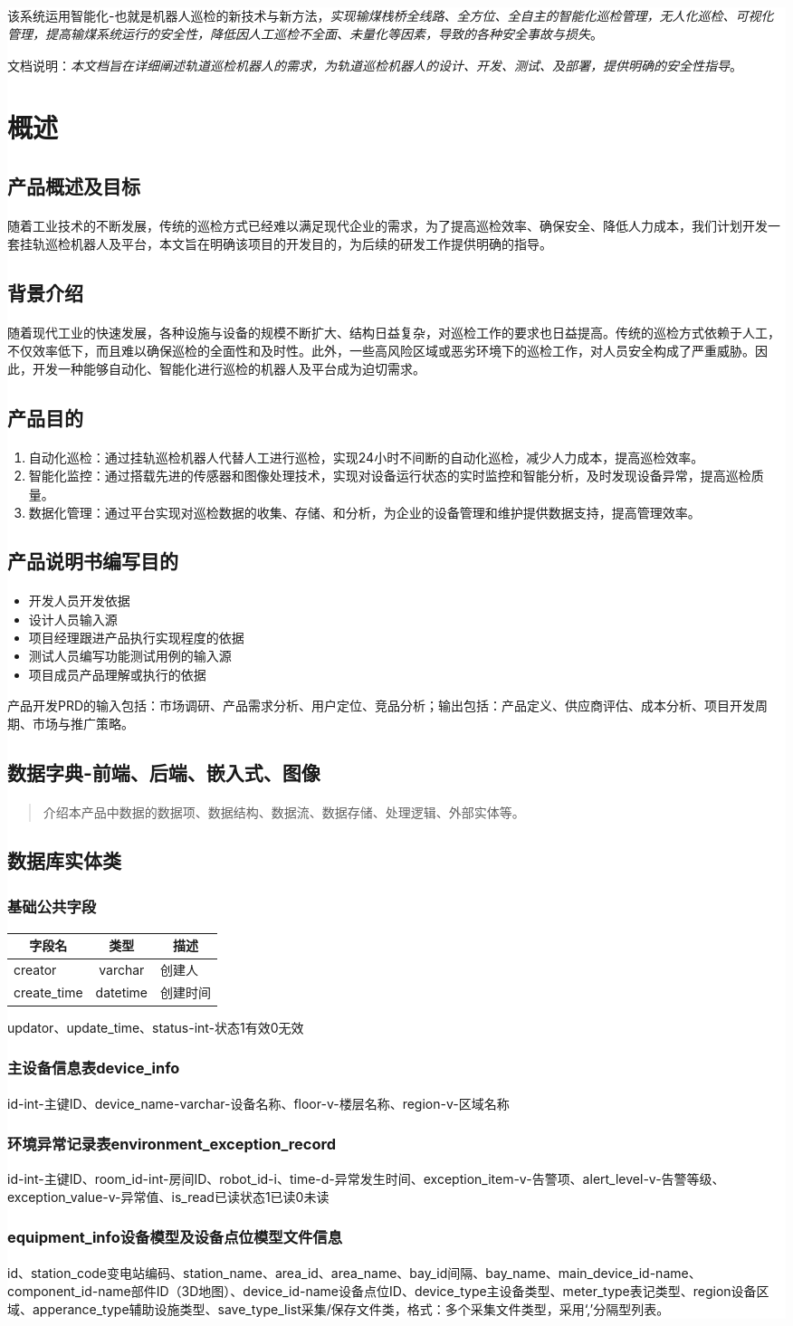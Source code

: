 该系统运用智能化-也就是机器人巡检的新技术与新方法，*实现输煤栈桥全线路、全方位、全自主的智能化巡检管理，无人化巡检、可视化管理，提高输煤系统运行的安全性，降低因人工巡检不全面、未量化等因素，导致的各种安全事故与损失*。

文档说明：*本文档旨在详细阐述轨道巡检机器人的需求，为轨道巡检机器人的设计、开发、测试、及部署，提供明确的安全性指导*。
# 概述
## 产品概述及目标
随着工业技术的不断发展，传统的巡检方式已经难以满足现代企业的需求，为了提高巡检效率、确保安全、降低人力成本，我们计划开发一套挂轨巡检机器人及平台，本文旨在明确该项目的开发目的，为后续的研发工作提供明确的指导。
## 背景介绍
随着现代工业的快速发展，各种设施与设备的规模不断扩大、结构日益复杂，对巡检工作的要求也日益提高。传统的巡检方式依赖于人工，不仅效率低下，而且难以确保巡检的全面性和及时性。此外，一些高风险区域或恶劣环境下的巡检工作，对人员安全构成了严重威胁。因此，开发一种能够自动化、智能化进行巡检的机器人及平台成为迫切需求。
## 产品目的
1. 自动化巡检：通过挂轨巡检机器人代替人工进行巡检，实现24小时不间断的自动化巡检，减少人力成本，提高巡检效率。
2. 智能化监控：通过搭载先进的传感器和图像处理技术，实现对设备运行状态的实时监控和智能分析，及时发现设备异常，提高巡检质量。
3. 数据化管理：通过平台实现对巡检数据的收集、存储、和分析，为企业的设备管理和维护提供数据支持，提高管理效率。
## 产品说明书编写目的
- 开发人员开发依据
- 设计人员输入源
- 项目经理跟进产品执行实现程度的依据
- 测试人员编写功能测试用例的输入源
- 项目成员产品理解或执行的依据

产品开发PRD的输入包括：市场调研、产品需求分析、用户定位、竞品分析；输出包括：产品定义、供应商评估、成本分析、项目开发周期、市场与推广策略。
## 数据字典-前端、后端、嵌入式、图像
> 介绍本产品中数据的数据项、数据结构、数据流、数据存储、处理逻辑、外部实体等。
## 数据库实体类
### 基础公共字段
| 字段名 | 类型 | 描述 |
| ---- | :--: | ---- |
| creator | varchar | 创建人 |
| create_time | datetime | 创建时间 |
updator、update_time、status-int-状态1有效0无效
### 主设备信息表device_info
id-int-主键ID、device_name-varchar-设备名称、floor-v-楼层名称、region-v-区域名称
### 环境异常记录表environment_exception_record
id-int-主键ID、room_id-int-房间ID、robot_id-i、time-d-异常发生时间、exception_item-v-告警项、alert_level-v-告警等级、exception_value-v-异常值、is_read已读状态1已读0未读
### equipment_info设备模型及设备点位模型文件信息
id、station_code变电站编码、station_name、area_id、area_name、bay_id间隔、bay_name、main_device_id-name、component_id-name部件ID（3D地图）、device_id-name设备点位ID、device_type主设备类型、meter_type表记类型、region设备区域、apperance_type辅助设施类型、save_type_list采集/保存文件类，格式：多个采集文件类型，采用‘,’分隔型列表。
